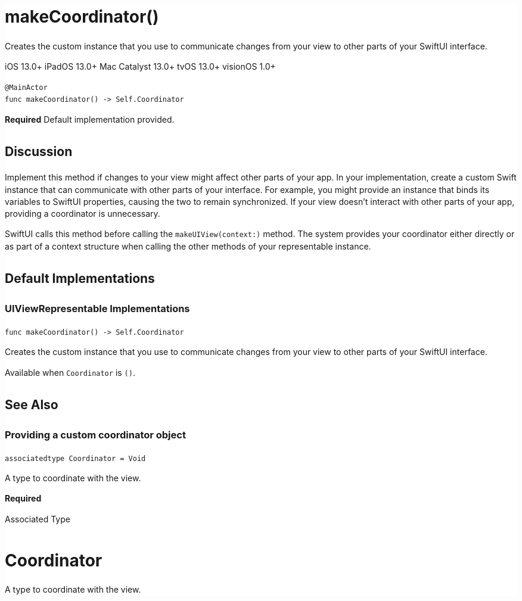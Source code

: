 # makeCoordinator()

Creates the custom instance that you use to communicate changes from your view
to other parts of your SwiftUI interface.

iOS 13.0+  iPadOS 13.0+  Mac Catalyst 13.0+  tvOS 13.0+  visionOS 1.0+

    
    
    @MainActor
    func makeCoordinator() -> Self.Coordinator

**Required** Default implementation provided.

## Discussion

Implement this method if changes to your view might affect other parts of your
app. In your implementation, create a custom Swift instance that can
communicate with other parts of your interface. For example, you might provide
an instance that binds its variables to SwiftUI properties, causing the two to
remain synchronized. If your view doesn’t interact with other parts of your
app, providing a coordinator is unnecessary.

SwiftUI calls this method before calling the `makeUIView(context:)` method.
The system provides your coordinator either directly or as part of a context
structure when calling the other methods of your representable instance.

## Default Implementations

### UIViewRepresentable Implementations

`func makeCoordinator() -> Self.Coordinator`

Creates the custom instance that you use to communicate changes from your view
to other parts of your SwiftUI interface.

Available when `Coordinator` is `()`.

## See Also

### Providing a custom coordinator object

`associatedtype Coordinator = Void`

A type to coordinate with the view.

**Required**

Associated Type

# Coordinator

A type to coordinate with the view.
